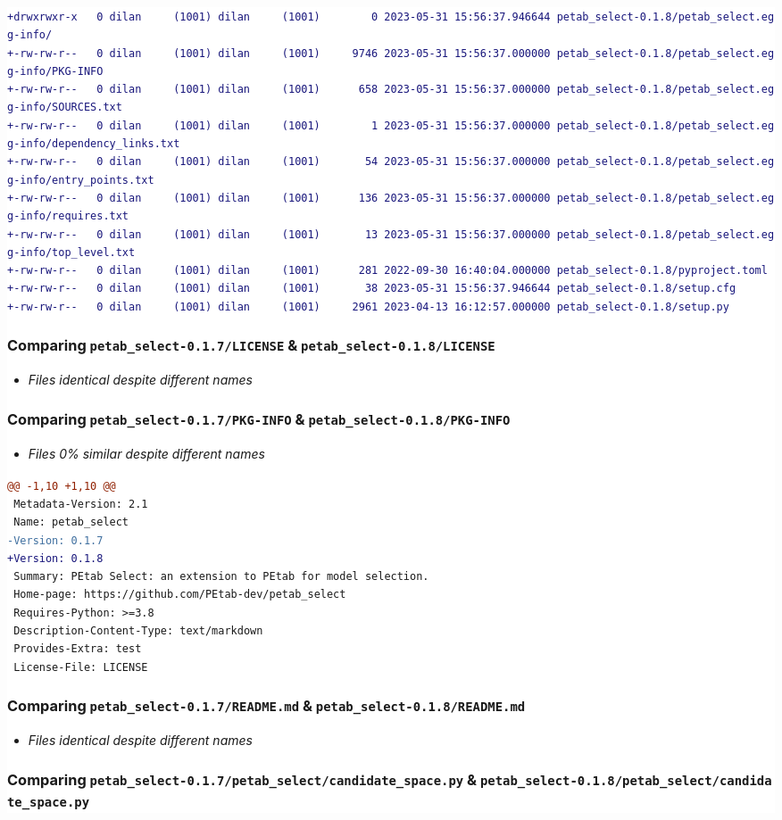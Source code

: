 ```diff
+drwxrwxr-x   0 dilan     (1001) dilan     (1001)        0 2023-05-31 15:56:37.946644 petab_select-0.1.8/petab_select.egg-info/
+-rw-rw-r--   0 dilan     (1001) dilan     (1001)     9746 2023-05-31 15:56:37.000000 petab_select-0.1.8/petab_select.egg-info/PKG-INFO
+-rw-rw-r--   0 dilan     (1001) dilan     (1001)      658 2023-05-31 15:56:37.000000 petab_select-0.1.8/petab_select.egg-info/SOURCES.txt
+-rw-rw-r--   0 dilan     (1001) dilan     (1001)        1 2023-05-31 15:56:37.000000 petab_select-0.1.8/petab_select.egg-info/dependency_links.txt
+-rw-rw-r--   0 dilan     (1001) dilan     (1001)       54 2023-05-31 15:56:37.000000 petab_select-0.1.8/petab_select.egg-info/entry_points.txt
+-rw-rw-r--   0 dilan     (1001) dilan     (1001)      136 2023-05-31 15:56:37.000000 petab_select-0.1.8/petab_select.egg-info/requires.txt
+-rw-rw-r--   0 dilan     (1001) dilan     (1001)       13 2023-05-31 15:56:37.000000 petab_select-0.1.8/petab_select.egg-info/top_level.txt
+-rw-rw-r--   0 dilan     (1001) dilan     (1001)      281 2022-09-30 16:40:04.000000 petab_select-0.1.8/pyproject.toml
+-rw-rw-r--   0 dilan     (1001) dilan     (1001)       38 2023-05-31 15:56:37.946644 petab_select-0.1.8/setup.cfg
+-rw-rw-r--   0 dilan     (1001) dilan     (1001)     2961 2023-04-13 16:12:57.000000 petab_select-0.1.8/setup.py
```

### Comparing `petab_select-0.1.7/LICENSE` & `petab_select-0.1.8/LICENSE`

 * *Files identical despite different names*

### Comparing `petab_select-0.1.7/PKG-INFO` & `petab_select-0.1.8/PKG-INFO`

 * *Files 0% similar despite different names*

```diff
@@ -1,10 +1,10 @@
 Metadata-Version: 2.1
 Name: petab_select
-Version: 0.1.7
+Version: 0.1.8
 Summary: PEtab Select: an extension to PEtab for model selection.
 Home-page: https://github.com/PEtab-dev/petab_select
 Requires-Python: >=3.8
 Description-Content-Type: text/markdown
 Provides-Extra: test
 License-File: LICENSE
```

### Comparing `petab_select-0.1.7/README.md` & `petab_select-0.1.8/README.md`

 * *Files identical despite different names*

### Comparing `petab_select-0.1.7/petab_select/candidate_space.py` & `petab_select-0.1.8/petab_select/candidate_space.py`
